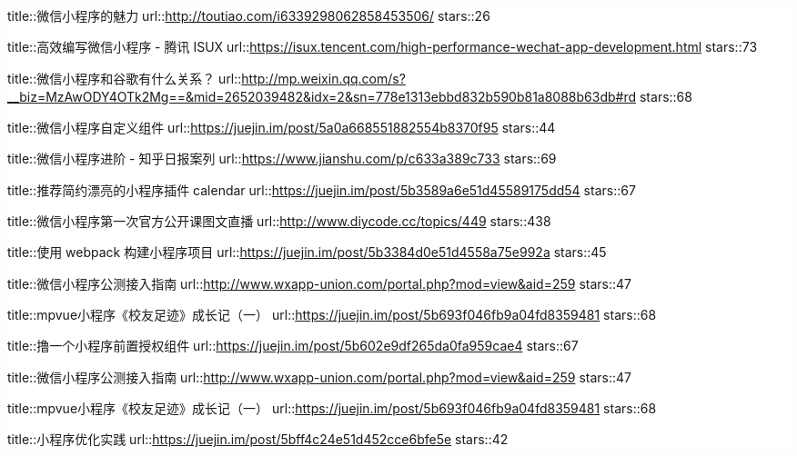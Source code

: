 title::微信小程序的魅力
url::http://toutiao.com/i6339298062858453506/
stars::26

title::高效编写微信小程序 - 腾讯 ISUX
url::https://isux.tencent.com/high-performance-wechat-app-development.html
stars::73

title::微信小程序和谷歌有什么关系？
url::http://mp.weixin.qq.com/s?__biz=MzAwODY4OTk2Mg==&mid=2652039482&idx=2&sn=778e1313ebbd832b590b81a8088b63db#rd
stars::68

title::微信小程序自定义组件
url::https://juejin.im/post/5a0a668551882554b8370f95
stars::44

title::微信小程序进阶 - 知乎日报案列
url::https://www.jianshu.com/p/c633a389c733
stars::69

title::推荐简约漂亮的小程序插件 calendar
url::https://juejin.im/post/5b3589a6e51d45589175dd54
stars::67

title::微信小程序第一次官方公开课图文直播
url::http://www.diycode.cc/topics/449
stars::438

title::使用 webpack 构建小程序项目
url::https://juejin.im/post/5b3384d0e51d4558a75e992a
stars::45

title::微信小程序公测接入指南
url::http://www.wxapp-union.com/portal.php?mod=view&aid=259
stars::47

title::mpvue小程序《校友足迹》成长记（一）
url::https://juejin.im/post/5b693f046fb9a04fd8359481
stars::68

title::撸一个小程序前置授权组件
url::https://juejin.im/post/5b602e9df265da0fa959cae4
stars::67

title::微信小程序公测接入指南
url::http://www.wxapp-union.com/portal.php?mod=view&aid=259
stars::47

title::mpvue小程序《校友足迹》成长记（一）
url::https://juejin.im/post/5b693f046fb9a04fd8359481
stars::68

title::小程序优化实践
url::https://juejin.im/post/5bff4c24e51d452cce6bfe5e
stars::42
